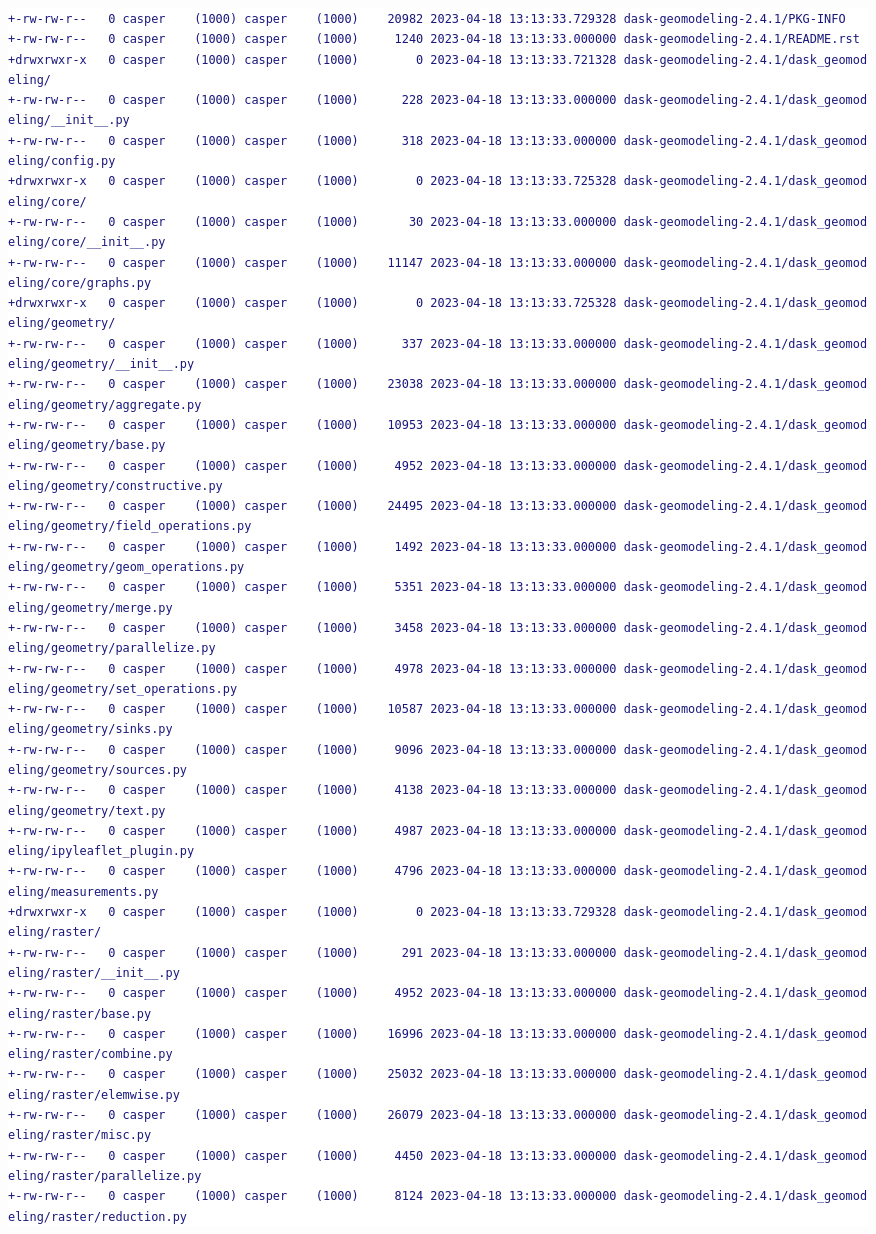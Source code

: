 ```diff
+-rw-rw-r--   0 casper    (1000) casper    (1000)    20982 2023-04-18 13:13:33.729328 dask-geomodeling-2.4.1/PKG-INFO
+-rw-rw-r--   0 casper    (1000) casper    (1000)     1240 2023-04-18 13:13:33.000000 dask-geomodeling-2.4.1/README.rst
+drwxrwxr-x   0 casper    (1000) casper    (1000)        0 2023-04-18 13:13:33.721328 dask-geomodeling-2.4.1/dask_geomodeling/
+-rw-rw-r--   0 casper    (1000) casper    (1000)      228 2023-04-18 13:13:33.000000 dask-geomodeling-2.4.1/dask_geomodeling/__init__.py
+-rw-rw-r--   0 casper    (1000) casper    (1000)      318 2023-04-18 13:13:33.000000 dask-geomodeling-2.4.1/dask_geomodeling/config.py
+drwxrwxr-x   0 casper    (1000) casper    (1000)        0 2023-04-18 13:13:33.725328 dask-geomodeling-2.4.1/dask_geomodeling/core/
+-rw-rw-r--   0 casper    (1000) casper    (1000)       30 2023-04-18 13:13:33.000000 dask-geomodeling-2.4.1/dask_geomodeling/core/__init__.py
+-rw-rw-r--   0 casper    (1000) casper    (1000)    11147 2023-04-18 13:13:33.000000 dask-geomodeling-2.4.1/dask_geomodeling/core/graphs.py
+drwxrwxr-x   0 casper    (1000) casper    (1000)        0 2023-04-18 13:13:33.725328 dask-geomodeling-2.4.1/dask_geomodeling/geometry/
+-rw-rw-r--   0 casper    (1000) casper    (1000)      337 2023-04-18 13:13:33.000000 dask-geomodeling-2.4.1/dask_geomodeling/geometry/__init__.py
+-rw-rw-r--   0 casper    (1000) casper    (1000)    23038 2023-04-18 13:13:33.000000 dask-geomodeling-2.4.1/dask_geomodeling/geometry/aggregate.py
+-rw-rw-r--   0 casper    (1000) casper    (1000)    10953 2023-04-18 13:13:33.000000 dask-geomodeling-2.4.1/dask_geomodeling/geometry/base.py
+-rw-rw-r--   0 casper    (1000) casper    (1000)     4952 2023-04-18 13:13:33.000000 dask-geomodeling-2.4.1/dask_geomodeling/geometry/constructive.py
+-rw-rw-r--   0 casper    (1000) casper    (1000)    24495 2023-04-18 13:13:33.000000 dask-geomodeling-2.4.1/dask_geomodeling/geometry/field_operations.py
+-rw-rw-r--   0 casper    (1000) casper    (1000)     1492 2023-04-18 13:13:33.000000 dask-geomodeling-2.4.1/dask_geomodeling/geometry/geom_operations.py
+-rw-rw-r--   0 casper    (1000) casper    (1000)     5351 2023-04-18 13:13:33.000000 dask-geomodeling-2.4.1/dask_geomodeling/geometry/merge.py
+-rw-rw-r--   0 casper    (1000) casper    (1000)     3458 2023-04-18 13:13:33.000000 dask-geomodeling-2.4.1/dask_geomodeling/geometry/parallelize.py
+-rw-rw-r--   0 casper    (1000) casper    (1000)     4978 2023-04-18 13:13:33.000000 dask-geomodeling-2.4.1/dask_geomodeling/geometry/set_operations.py
+-rw-rw-r--   0 casper    (1000) casper    (1000)    10587 2023-04-18 13:13:33.000000 dask-geomodeling-2.4.1/dask_geomodeling/geometry/sinks.py
+-rw-rw-r--   0 casper    (1000) casper    (1000)     9096 2023-04-18 13:13:33.000000 dask-geomodeling-2.4.1/dask_geomodeling/geometry/sources.py
+-rw-rw-r--   0 casper    (1000) casper    (1000)     4138 2023-04-18 13:13:33.000000 dask-geomodeling-2.4.1/dask_geomodeling/geometry/text.py
+-rw-rw-r--   0 casper    (1000) casper    (1000)     4987 2023-04-18 13:13:33.000000 dask-geomodeling-2.4.1/dask_geomodeling/ipyleaflet_plugin.py
+-rw-rw-r--   0 casper    (1000) casper    (1000)     4796 2023-04-18 13:13:33.000000 dask-geomodeling-2.4.1/dask_geomodeling/measurements.py
+drwxrwxr-x   0 casper    (1000) casper    (1000)        0 2023-04-18 13:13:33.729328 dask-geomodeling-2.4.1/dask_geomodeling/raster/
+-rw-rw-r--   0 casper    (1000) casper    (1000)      291 2023-04-18 13:13:33.000000 dask-geomodeling-2.4.1/dask_geomodeling/raster/__init__.py
+-rw-rw-r--   0 casper    (1000) casper    (1000)     4952 2023-04-18 13:13:33.000000 dask-geomodeling-2.4.1/dask_geomodeling/raster/base.py
+-rw-rw-r--   0 casper    (1000) casper    (1000)    16996 2023-04-18 13:13:33.000000 dask-geomodeling-2.4.1/dask_geomodeling/raster/combine.py
+-rw-rw-r--   0 casper    (1000) casper    (1000)    25032 2023-04-18 13:13:33.000000 dask-geomodeling-2.4.1/dask_geomodeling/raster/elemwise.py
+-rw-rw-r--   0 casper    (1000) casper    (1000)    26079 2023-04-18 13:13:33.000000 dask-geomodeling-2.4.1/dask_geomodeling/raster/misc.py
+-rw-rw-r--   0 casper    (1000) casper    (1000)     4450 2023-04-18 13:13:33.000000 dask-geomodeling-2.4.1/dask_geomodeling/raster/parallelize.py
+-rw-rw-r--   0 casper    (1000) casper    (1000)     8124 2023-04-18 13:13:33.000000 dask-geomodeling-2.4.1/dask_geomodeling/raster/reduction.py
```